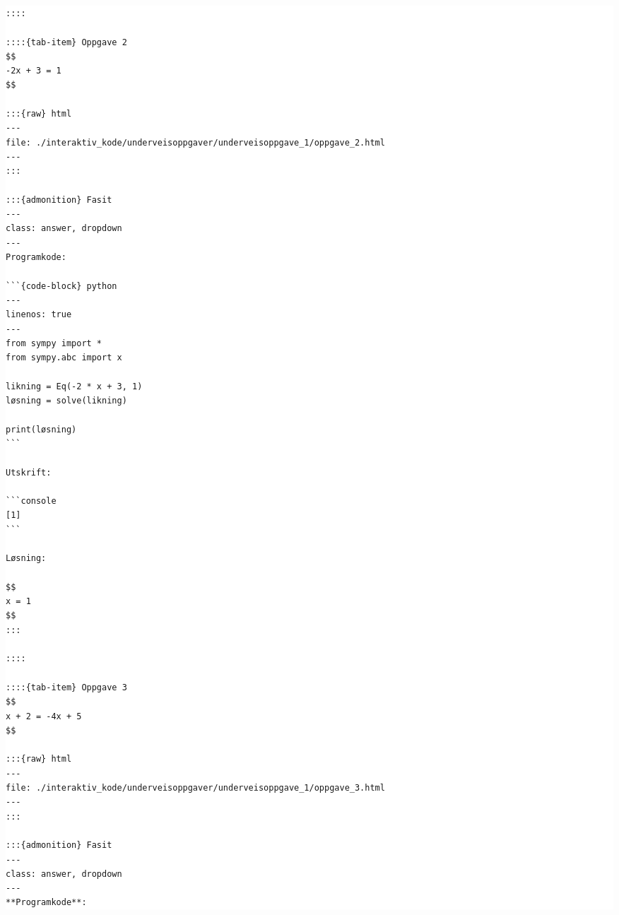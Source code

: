 ````{tab} Python
::::

::::{tab-item} Oppgave 2
$$
-2x + 3 = 1
$$

:::{raw} html
---
file: ./interaktiv_kode/underveisoppgaver/underveisoppgave_1/oppgave_2.html
---
:::

:::{admonition} Fasit
---
class: answer, dropdown
---
Programkode:

```{code-block} python
---
linenos: true
---
from sympy import *
from sympy.abc import x

likning = Eq(-2 * x + 3, 1)
løsning = solve(likning)

print(løsning)
```

Utskrift:

```console
[1]
```

Løsning:

$$
x = 1
$$
:::

::::

::::{tab-item} Oppgave 3
$$
x + 2 = -4x + 5
$$

:::{raw} html
---
file: ./interaktiv_kode/underveisoppgaver/underveisoppgave_1/oppgave_3.html
---
:::

:::{admonition} Fasit
---
class: answer, dropdown
---
**Programkode**:

````